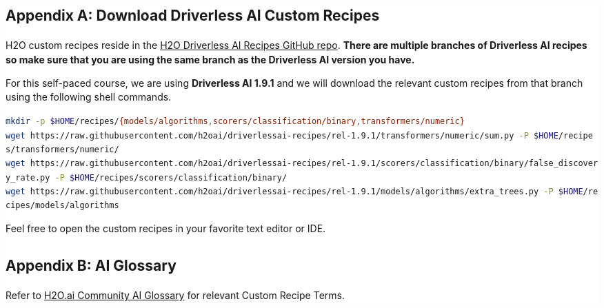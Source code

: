 ## Appendix A: Download Driverless AI Custom Recipes

H2O custom recipes reside in the [H2O Driverless AI Recipes GitHub repo](https://github.com/h2oai/driverlessai-recipes/tree/rel-1.9.1). **There are multiple branches of Driverless AI recipes so make sure that you are using the same branch as the Driverless AI version you have.**

For this self-paced course, we are using **Driverless AI 1.9.1** and we will download the relevant custom recipes from that branch using the following shell commands.

~~~bash
mkdir -p $HOME/recipes/{models/algorithms,scorers/classification/binary,transformers/numeric}
wget https://raw.githubusercontent.com/h2oai/driverlessai-recipes/rel-1.9.1/transformers/numeric/sum.py -P $HOME/recipes/transformers/numeric/
wget https://raw.githubusercontent.com/h2oai/driverlessai-recipes/rel-1.9.1/scorers/classification/binary/false_discovery_rate.py -P $HOME/recipes/scorers/classification/binary/
wget https://raw.githubusercontent.com/h2oai/driverlessai-recipes/rel-1.9.1/models/algorithms/extra_trees.py -P $HOME/recipes/models/algorithms
~~~

Feel free to open the custom recipes in your favorite text editor or IDE.

## Appendix B: AI Glossary

Refer to [H2O.ai Community AI Glossary](https://www.h2o.ai/community/browse/ai-glossary-search) for relevant Custom Recipe Terms.